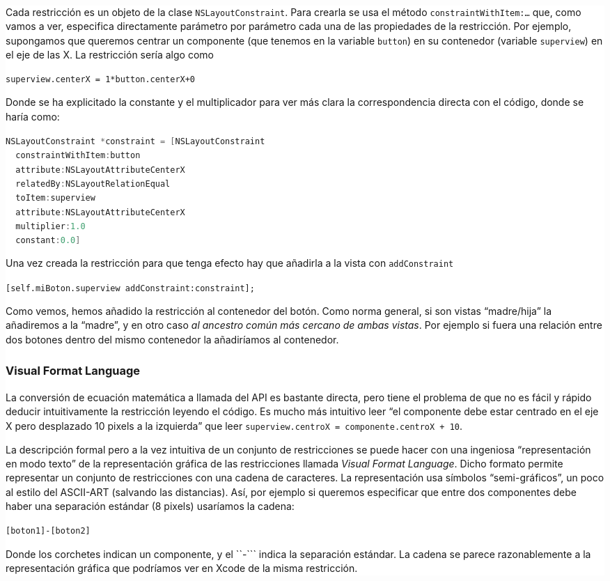 Cada restricción es un objeto de la clase `NSLayoutConstraint`. Para crearla se usa el método `constraintWithItem:…` que, como vamos a ver, especifica directamente parámetro por parámetro cada una de las propiedades de la restricción. Por ejemplo, supongamos que queremos centrar un componente \(que tenemos en la variable `button`\) en su contenedor \(variable `superview`\) en el eje de las X. La restricción sería algo como

```text
superview.centerX = 1*button.centerX+0
```

Donde se ha explicitado la constante y el multiplicador para ver más clara la correspondencia directa con el código, donde se haría como:

```objectivec
NSLayoutConstraint *constraint = [NSLayoutConstraint
  constraintWithItem:button
  attribute:NSLayoutAttributeCenterX
  relatedBy:NSLayoutRelationEqual
  toItem:superview
  attribute:NSLayoutAttributeCenterX
  multiplier:1.0
  constant:0.0]
```

Una vez creada la restricción para que tenga efecto hay que añadirla a la vista con `addConstraint`

```text
[self.miBoton.superview addConstraint:constraint];
```

Como vemos, hemos añadido la restricción al contenedor del botón. Como norma general, si son vistas “madre/hija” la añadiremos a la “madre”, y en otro caso _al ancestro común más cercano de ambas vistas_. Por ejemplo si fuera una relación entre dos botones dentro del mismo contenedor la añadiríamos al contenedor.

### Visual Format Language

La conversión de ecuación matemática a llamada del API es bastante directa, pero tiene el problema de que no es fácil y rápido deducir intuitivamente la restricción leyendo el código. Es mucho más intuitivo leer “el componente debe estar centrado en el eje X pero desplazado 10 pixels a la izquierda” que leer `superview.centroX = componente.centroX + 10`.

La descripción formal pero a la vez intuitiva de un conjunto de restricciones se puede hacer con una ingeniosa “representación en modo texto” de la representación gráfica de las restricciones llamada _Visual Format Language_. Dicho formato permite representar un conjunto de restricciones con una cadena de caracteres. La representación usa símbolos “semi-gráficos”, un poco al estilo del ASCII-ART \(salvando las distancias\). Así, por ejemplo si queremos especificar que entre dos componentes debe haber una separación estándar \(8 pixels\) usaríamos la cadena:

```text
[boton1]-[boton2]
```

Donde los corchetes indican un componente, y el \`\`-\`\`\` indica la separación estándar. La cadena se parece razonablemente a la representación gráfica que podríamos ver en Xcode de la misma restricción.
